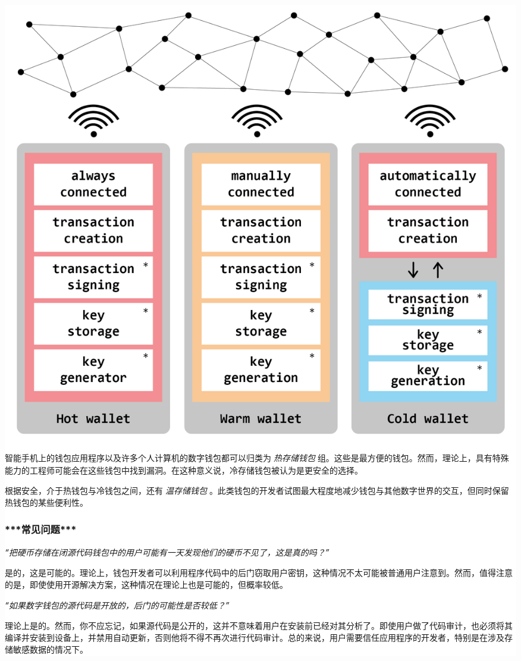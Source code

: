 ![图 3–23](/resources/img/volume-1/3.3-keys-storage-and-processing/3.23-comparison-of-wallets.png "图 3–23")

智能手机上的钱包应用程序以及许多个人计算机的数字钱包都可以归类为 _热存储钱包_ 组。这些是最方便的钱包。然而，理论上，具有特殊能力的工程师可能会在这些钱包中找到漏洞。在这种意义说，冷存储钱包被认为是更安全的选择。

根据安全，介于热钱包与冷钱包之间，还有 _温存储钱包_ 。此类钱包的开发者试图最大程度地减少钱包与其他数字世界的交互，但同时保留热钱包的某些便利性。

### \*\*\*常见问题\*\*\*

_“把硬币存储在闭源代码钱包中的用户可能有一天发现他们的硬币不见了，这是真的吗？”_

是的，这是可能的。理论上，钱包开发者可以利用程序代码中的后门窃取用户密钥，这种情况不太可能被普通用户注意到。然而，值得注意的是，即使使用开源解决方案，这种情况在理论上也是可能的，但概率较低。

_“如果数字钱包的源代码是开放的，后门的可能性是否较低？”_

理论上是的。然而，你不应忘记，如果源代码是公开的，这并不意味着用户在安装前已经对其分析了。即使用户做了代码审计，也必须将其编译并安装到设备上，并禁用自动更新，否则他将不得不再次进行代码审计。总的来说，用户需要信任应用程序的开发者，特别是在涉及存储敏感数据的情况下。
